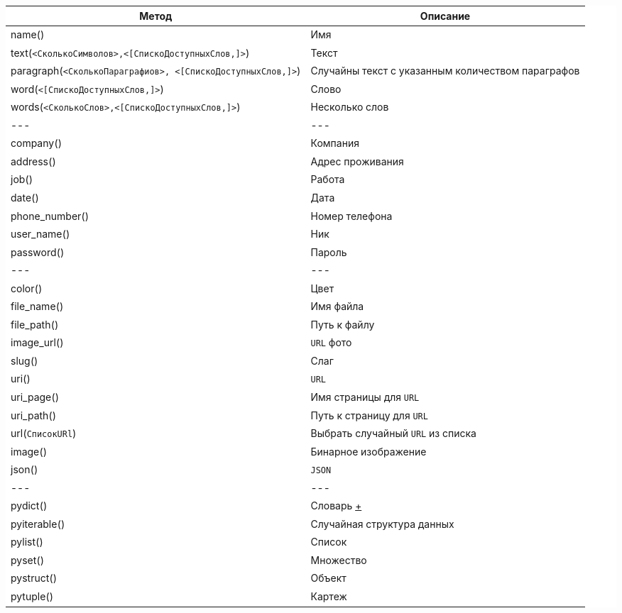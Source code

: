 | Метод                                                       | Описание                                                                                  |
| ----------------------------------------------------------- | ----------------------------------------------------------------------------------------- |
| name()                                                      | Имя                                                                                       |
| text(`<СколькоСимволов>,<[СпискоДоступныхСлов,]>`)          | Текст                                                                                     |
| paragraph(`<СколькоПараграфиов>, <[СпискоДоступныхСлов,]>`) | Случайны текст с указанным количеством параграфов                                         |
| word(`<[СпискоДоступныхСлов,]>`)                            | Слово                                                                                     |
| words(`<СколькоСлов>,<[СпискоДоступныхСлов,]>`)             | Несколько слов                                                                            |
| ---                                                         | ---                                                                                       |
| company()                                                   | Компания                                                                                  |
| address()                                                   | Адрес проживания                                                                          |
| job()                                                       | Работа                                                                                    |
| date()                                                      | Дата                                                                                      |
| phone_number()                                              | Номер телефона                                                                            |
| user_name()                                                 | Ник                                                                                       |
| password()                                                  | Пароль                                                                                    |
| ---                                                         | ---                                                                                       |
| color()                                                     | Цвет                                                                                      |
| file_name()                                                 | Имя файла                                                                                 |
| file_path()                                                 | Путь к файлу                                                                              |
| image_url()                                                 | `URL` фото                                                                                |
| slug()                                                      | Слаг                                                                                      |
| uri()                                                       | `URL`                                                                                     |
| uri_page()                                                  | Имя страницы для `URL`                                                                    |
| uri_path()                                                  | Путь к страницу для `URL`                                                                 |
| url(`СписокURl`)                                            | Выбрать случайный `URL` из списка                                                         |
| image()                                                     | Бинарное изображение                                                                      |
| json()                                                      | `JSON`                                                                                    |
| ---                                                         | ---                                                                                       |
| pydict()                                                    | Словарь [+](https://faker.readthedocs.io/en/master/providers/faker.providers.python.html) |
| pyiterable()                                                | Случайная структура данных                                                                |
| pylist()                                                    | Список                                                                                    |
| pyset()                                                     | Множество                                                                                 |
| pystruct()                                                  | Объект                                                                                    |
| pytuple()                                                   | Картеж                                                                                    |
